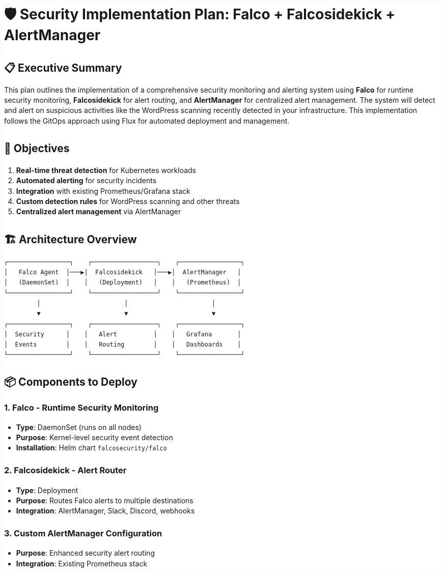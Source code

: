 # 🛡️ Security Implementation Plan: Falco + Falcosidekick + AlertManager

## 📋 **Executive Summary**

This plan outlines the implementation of a comprehensive security monitoring and alerting system using **Falco** for runtime security monitoring, **Falcosidekick** for alert routing, and **AlertManager** for centralized alert management. The system will detect and alert on suspicious activities like the WordPress scanning recently detected in your infrastructure. This implementation follows the GitOps approach using Flux for automated deployment and management.

## 🎯 **Objectives**

1. **Real-time threat detection** for Kubernetes workloads
2. **Automated alerting** for security incidents
3. **Integration** with existing Prometheus/Grafana stack
4. **Custom detection rules** for WordPress scanning and other threats
5. **Centralized alert management** via AlertManager

## 🏗️ **Architecture Overview**

```
┌─────────────────┐    ┌──────────────────┐    ┌─────────────────┐
│   Falco Agent  │───▶│  Falcosidekick   │───▶│  AlertManager   │
│   (DaemonSet)  │    │   (Deployment)   │    │   (Prometheus)  │
└─────────────────┘    └──────────────────┘    └─────────────────┘
         │                       │                       │
         ▼                       ▼                       ▼
┌─────────────────┐    ┌──────────────────┐    ┌─────────────────┐
│  Security      │    │   Alert          │    │   Grafana       │
│  Events        │    │   Routing        │    │   Dashboards    │
└─────────────────┘    └──────────────────┘    └─────────────────┘
```

## 📦 **Components to Deploy**

### 1. **Falco** - Runtime Security Monitoring
- **Type**: DaemonSet (runs on all nodes)
- **Purpose**: Kernel-level security event detection
- **Installation**: Helm chart `falcosecurity/falco`

### 2. **Falcosidekick** - Alert Router
- **Type**: Deployment
- **Purpose**: Routes Falco alerts to multiple destinations
- **Integration**: AlertManager, Slack, Discord, webhooks

### 3. **Custom AlertManager Configuration**
- **Purpose**: Enhanced security alert routing
- **Integration**: Existing Prometheus stack

